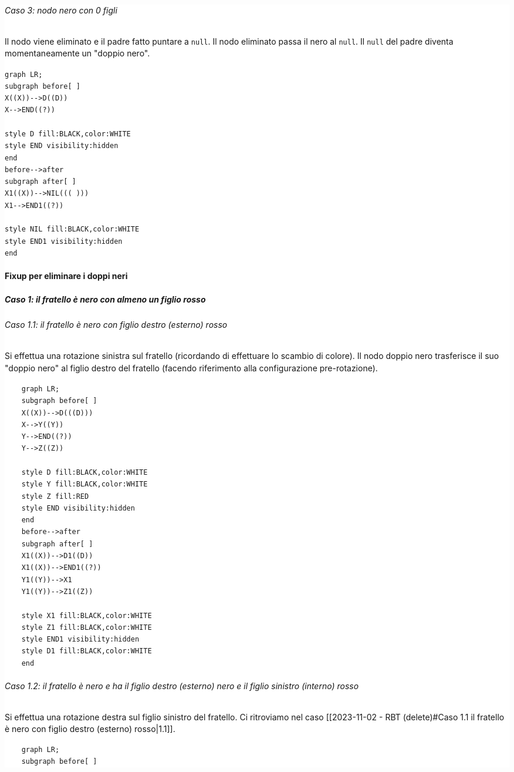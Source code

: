 ```mermaid
```
###### Caso 3: nodo nero con 0 figli
Il nodo viene eliminato e il padre fatto puntare a `null`. Il nodo eliminato passa il nero al `null`.
Il `null` del padre diventa momentaneamente un "doppio nero".
```mermaid
graph LR;
subgraph before[ ]
X((X))-->D((D))
X-->END((?))

style D fill:BLACK,color:WHITE
style END visibility:hidden
end
before-->after
subgraph after[ ]
X1((X))-->NIL((( )))
X1-->END1((?))

style NIL fill:BLACK,color:WHITE
style END1 visibility:hidden
end
```
#### Fixup per eliminare i doppi neri
##### Caso 1: il fratello è nero con almeno un figlio rosso
###### Caso 1.1: il fratello è nero con figlio destro (esterno) rosso
Si effettua una rotazione sinistra sul fratello (ricordando di effettuare lo scambio di colore).
Il nodo doppio nero trasferisce il suo "doppio nero" al figlio destro del fratello (facendo riferimento alla configurazione pre-rotazione).
```mermaid
	graph LR;
	subgraph before[ ]
	X((X))-->D(((D)))
	X-->Y((Y))
	Y-->END((?))
	Y-->Z((Z))
	
	style D fill:BLACK,color:WHITE
	style Y fill:BLACK,color:WHITE
	style Z fill:RED
	style END visibility:hidden
	end
	before-->after
	subgraph after[ ]
	X1((X))-->D1((D))
	X1((X))-->END1((?))
	Y1((Y))-->X1
	Y1((Y))-->Z1((Z))
	
	style X1 fill:BLACK,color:WHITE
	style Z1 fill:BLACK,color:WHITE
	style END1 visibility:hidden
	style D1 fill:BLACK,color:WHITE
	end
```
###### Caso 1.2: il fratello è nero e ha il figlio destro (esterno) nero e il figlio sinistro (interno) rosso
Si effettua una rotazione destra sul figlio sinistro del fratello. Ci ritroviamo nel caso [[2023-11-02 - RBT (delete)#Caso 1.1 il fratello è nero con figlio destro (esterno) rosso|1.1]].
```mermaid
	graph LR;
	subgraph before[ ]
```